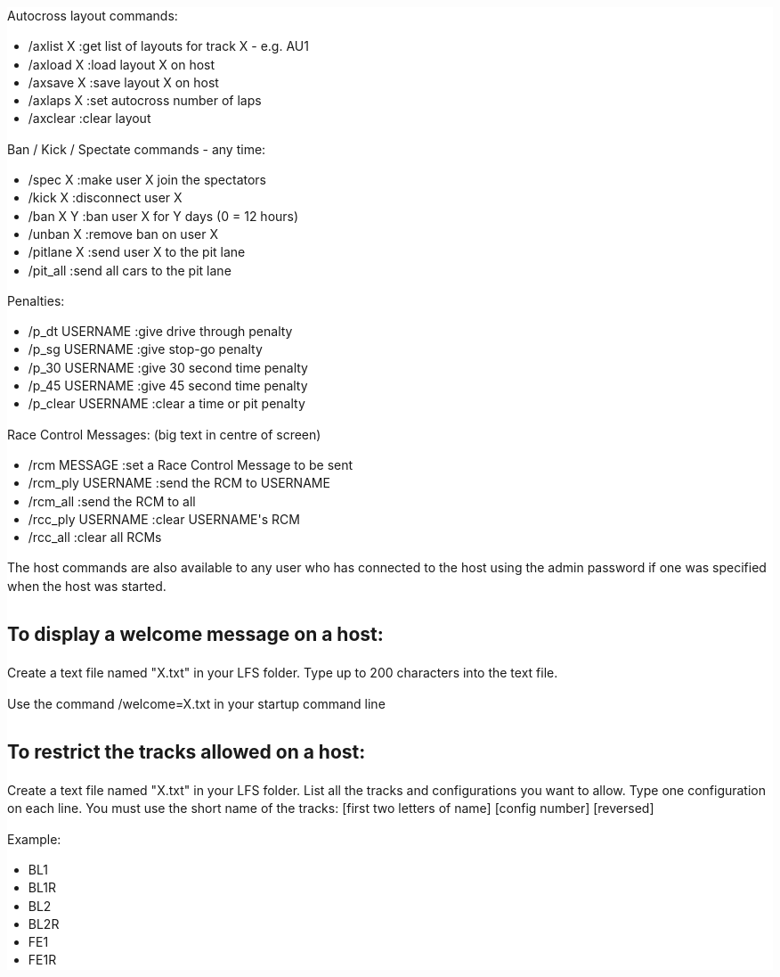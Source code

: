 Autocross layout commands:

* /axlist X            :get list of layouts for track X - e.g. AU1
* /axload X            :load layout X on host
* /axsave X            :save layout X on host
* /axlaps X            :set autocross number of laps
* /axclear             :clear layout

Ban / Kick / Spectate commands - any time:

* /spec X              :make user X join the spectators
* /kick X              :disconnect user X
* /ban X Y             :ban user X for Y days (0 = 12 hours)
* /unban X             :remove ban on user X
* /pitlane X           :send user X to the pit lane
* /pit_all             :send all cars to the pit lane

Penalties:

* /p_dt USERNAME       :give drive through penalty
* /p_sg USERNAME       :give stop-go penalty
* /p_30 USERNAME       :give 30 second time penalty
* /p_45 USERNAME       :give 45 second time penalty
* /p_clear USERNAME    :clear a time or pit penalty

Race Control Messages: (big text in centre of screen)

* /rcm MESSAGE         :set a Race Control Message to be sent
* /rcm_ply USERNAME    :send the RCM to USERNAME
* /rcm_all             :send the RCM to all
* /rcc_ply USERNAME    :clear USERNAME's RCM
* /rcc_all             :clear all RCMs


The host commands are also available to any user who has connected to
the host using the admin password if one was specified when the host
was started.


## To display a welcome message on a host:
Create a text file named "X.txt" in your LFS folder.
Type up to 200 characters into the text file.

Use the command /welcome=X.txt in your startup command line


## To restrict the tracks allowed on a host:
Create a text file named "X.txt" in your LFS folder.
List all the tracks and configurations you want to allow.
Type one configuration on each line.
You must use the short name of the tracks:
\[first two letters of name\] \[config number\] \[reversed\]

Example:

* BL1
* BL1R
* BL2
* BL2R
* FE1
* FE1R
